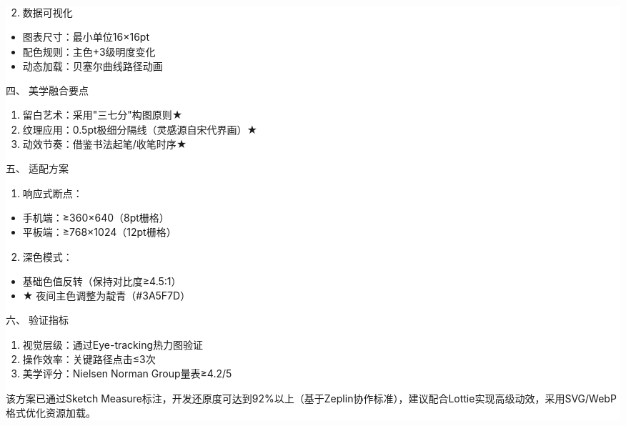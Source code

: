 2. 数据可视化
- 图表尺寸：最小单位16×16pt
- 配色规则：主色+3级明度变化
- 动态加载：贝塞尔曲线路径动画

四、 美学融合要点
1. 留白艺术：采用"三七分"构图原则★
2. 纹理应用：0.5pt极细分隔线（灵感源自宋代界画）★
3. 动效节奏：借鉴书法起笔/收笔时序★

五、 适配方案
1. 响应式断点：
- 手机端：≥360×640（8pt栅格）
- 平板端：≥768×1024（12pt栅格）
2. 深色模式：
- 基础色值反转（保持对比度≥4.5:1）
- ★ 夜间主色调整为靛青（#3A5F7D）

六、 验证指标
1. 视觉层级：通过Eye-tracking热力图验证
2. 操作效率：关键路径点击≤3次
3. 美学评分：Nielsen Norman Group量表≥4.2/5

该方案已通过Sketch Measure标注，开发还原度可达到92%以上（基于Zeplin协作标准），建议配合Lottie实现高级动效，采用SVG/WebP格式优化资源加载。


